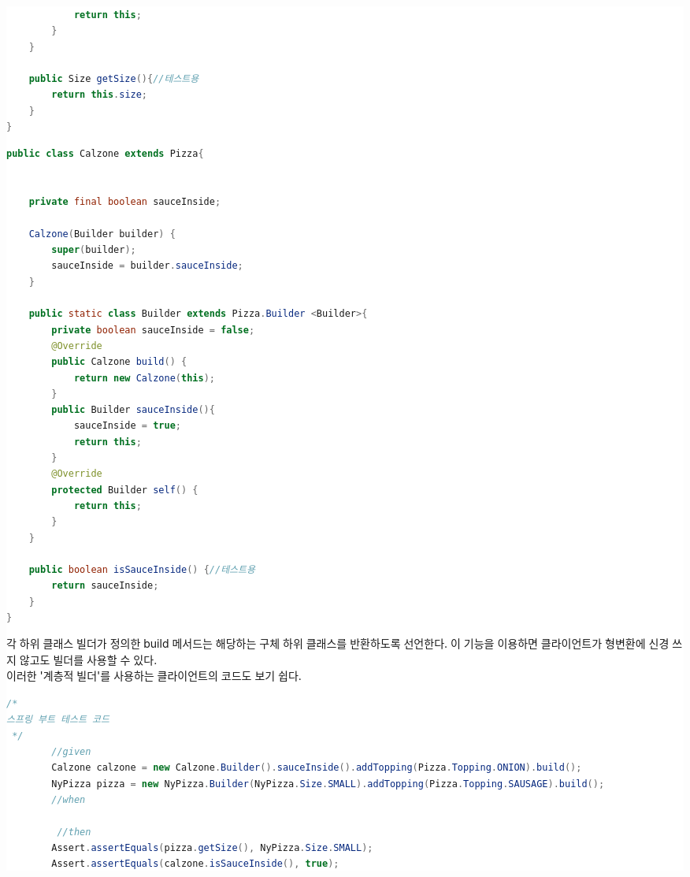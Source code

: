 ```java
            return this;
        }
    }

    public Size getSize(){//테스트용
        return this.size;
    }
}
```

```java
public class Calzone extends Pizza{


    private final boolean sauceInside;

    Calzone(Builder builder) {
        super(builder);
        sauceInside = builder.sauceInside;
    }

    public static class Builder extends Pizza.Builder <Builder>{
        private boolean sauceInside = false;
        @Override
        public Calzone build() {
            return new Calzone(this);
        }
        public Builder sauceInside(){
            sauceInside = true;
            return this;
        }
        @Override
        protected Builder self() {
            return this;
        }
    }

    public boolean isSauceInside() {//테스트용
        return sauceInside;
    }
}
```

각 하위 클래스 빌더가 정의한 build 메서드는 해당하는 구체 하위 클래스를 반환하도록 선언한다. 이 기능을 이용하면 클라이언트가 형변환에 신경 쓰지 않고도 빌더를 사용할 수 있다. <br>
이러한 '계층적 빌더'를 사용하는 클라이언트의 코드도 보기 쉽다.

```java
/*
스프링 부트 테스트 코드
 */
        //given
        Calzone calzone = new Calzone.Builder().sauceInside().addTopping(Pizza.Topping.ONION).build();
        NyPizza pizza = new NyPizza.Builder(NyPizza.Size.SMALL).addTopping(Pizza.Topping.SAUSAGE).build();
        //when

         //then
        Assert.assertEquals(pizza.getSize(), NyPizza.Size.SMALL);
        Assert.assertEquals(calzone.isSauceInside(), true);
```
